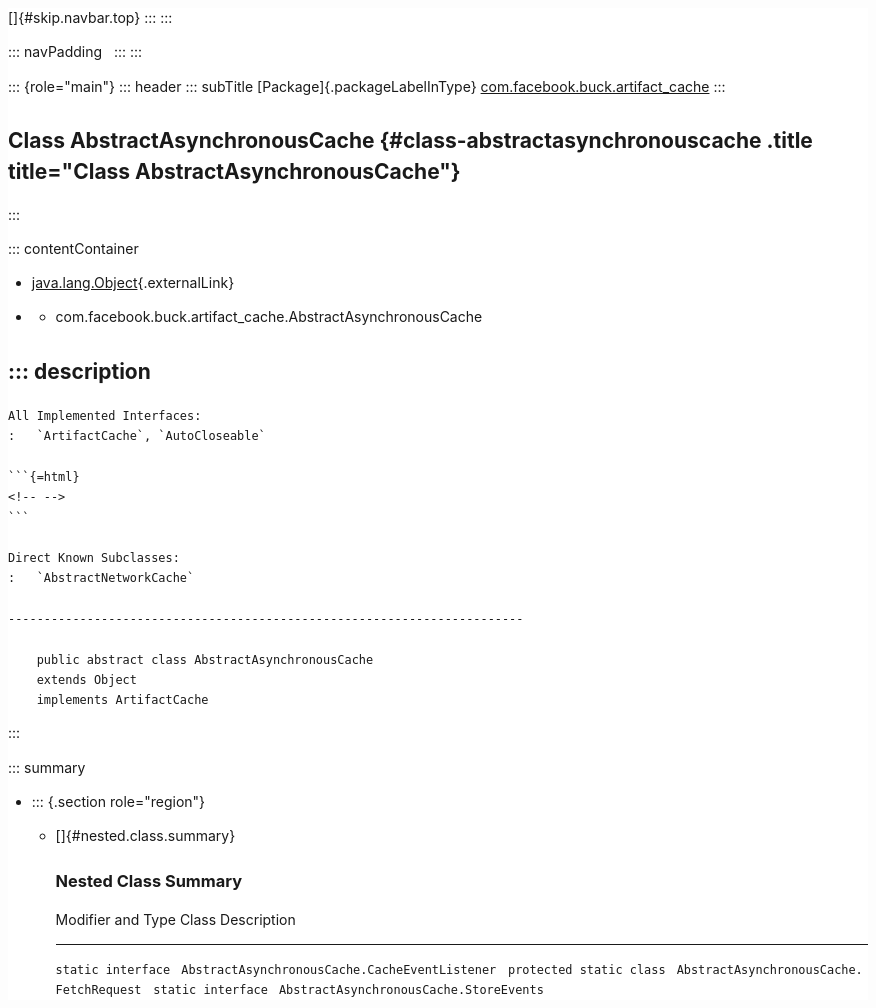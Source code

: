 </div>

[]{#skip.navbar.top}
:::
:::

::: navPadding
 
:::
:::

::: {role="main"}
::: header
::: subTitle
[Package]{.packageLabelInType} [com.facebook.buck.artifact_cache](package-summary.html)
:::

## Class AbstractAsynchronousCache {#class-abstractasynchronouscache .title title="Class AbstractAsynchronousCache"}
:::

::: contentContainer
-   [java.lang.Object](http://docs.oracle.com/javase/7/docs/api/java/lang/Object.html?is-external=true "class or interface in java.lang"){.externalLink}

-   -   com.facebook.buck.artifact_cache.AbstractAsynchronousCache

::: description
-   

    All Implemented Interfaces:
    :   `ArtifactCache`, `AutoCloseable`

    ```{=html}
    <!-- -->
    ```

    Direct Known Subclasses:
    :   `AbstractNetworkCache`

    ------------------------------------------------------------------------

        public abstract class AbstractAsynchronousCache
        extends Object
        implements ArtifactCache
:::

::: summary
-   ::: {.section role="region"}
    -   []{#nested.class.summary}

        ### Nested Class Summary

          Modifier and Type           Class                                            Description
          --------------------------- ------------------------------------------------ -------------
          `static interface `         `AbstractAsynchronousCache.CacheEventListener`    
          `protected static class `   `AbstractAsynchronousCache.FetchRequest`          
          `static interface `         `AbstractAsynchronousCache.StoreEvents`           
